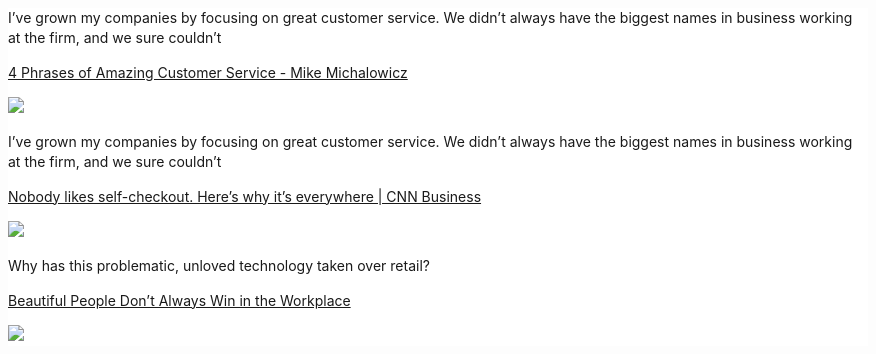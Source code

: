 I’ve grown my companies by focusing on great customer service. We didn’t
always have the biggest names in business working at the firm, and we
sure couldn’t

</div>

<div class="card">

<div class="card-title">

[4 Phrases of Amazing Customer Service - Mike
Michalowicz](https://mikemichalowicz.com/4-phrases-amazing-customer-service)

</div>

<div class="card-image">

[![](https://mikemichalowicz.com/wp-content/uploads/2016/01/customerservice-1.jpg)](https://mikemichalowicz.com/4-phrases-amazing-customer-service)

</div>

I’ve grown my companies by focusing on great customer service. We didn’t
always have the biggest names in business working at the firm, and we
sure couldn’t

</div>

<div class="card">

<div class="card-title">

[Nobody likes self-checkout. Here’s why it’s everywhere \| CNN
Business](https://www.cnn.com/2022/07/09/business/self-checkout-retail/index.html)

</div>

<div class="card-image">

[![](https://media.cnn.com/api/v1/images/stellar/prod/200713163540-kroger-store-checkout-file-restricted.jpg?c=16x9&q=w_800,c_fill)](https://www.cnn.com/2022/07/09/business/self-checkout-retail/index.html)

</div>

Why has this problematic, unloved technology taken over retail?

</div>

<div class="card">

<div class="card-title">

[Beautiful People Don’t Always Win in the
Workplace](https://getpocket.com/explore/item/beautiful-people-don-t-always-win-in-the-workplace)

</div>

<div class="card-image">

[![](https://pocket-image-cache.com/1200x/filters:format(jpg):extract_focal()/https%3A%2F%2Fpocket-syndicated-images.s3.amazonaws.com%2Farticles%2F4780%2F1592580478_file-20190926-51410-12m9akjcrop.jpg)](https://getpocket.com/explore/item/beautiful-people-don-t-always-win-in-the-workplace)
